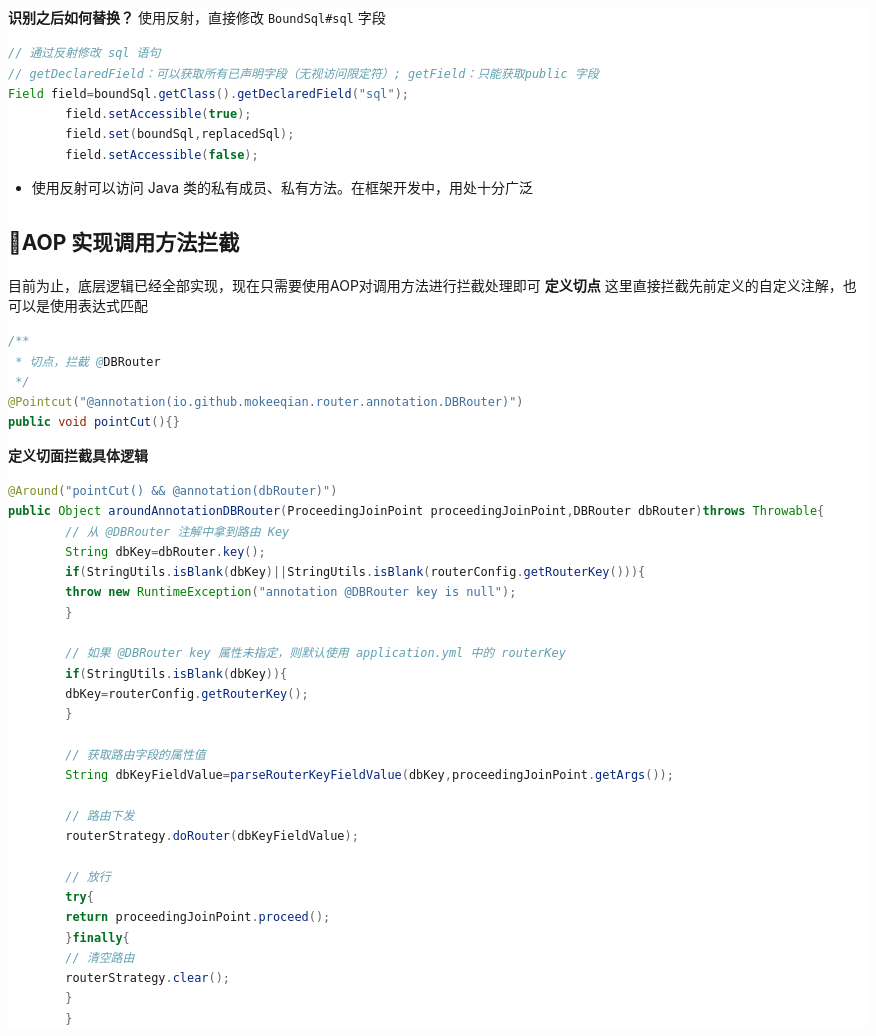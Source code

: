 **识别之后如何替换？**
使用反射，直接修改 `BoundSql#sql` 字段

```java
// 通过反射修改 sql 语句
// getDeclaredField：可以获取所有已声明字段（无视访问限定符）; getField：只能获取public 字段
Field field=boundSql.getClass().getDeclaredField("sql");
        field.setAccessible(true);
        field.set(boundSql,replacedSql);
        field.setAccessible(false);
```

- 使用反射可以访问 Java 类的私有成员、私有方法。在框架开发中，用处十分广泛

## 🚫AOP 实现调用方法拦截

目前为止，底层逻辑已经全部实现，现在只需要使用AOP对调用方法进行拦截处理即可
**定义切点**
这里直接拦截先前定义的自定义注解，也可以是使用表达式匹配

```java
/**
 * 切点，拦截 @DBRouter
 */
@Pointcut("@annotation(io.github.mokeeqian.router.annotation.DBRouter)")
public void pointCut(){}
```

**定义切面拦截具体逻辑**

```java
@Around("pointCut() && @annotation(dbRouter)")
public Object aroundAnnotationDBRouter(ProceedingJoinPoint proceedingJoinPoint,DBRouter dbRouter)throws Throwable{
        // 从 @DBRouter 注解中拿到路由 Key
        String dbKey=dbRouter.key();
        if(StringUtils.isBlank(dbKey)||StringUtils.isBlank(routerConfig.getRouterKey())){
        throw new RuntimeException("annotation @DBRouter key is null");
        }

        // 如果 @DBRouter key 属性未指定，则默认使用 application.yml 中的 routerKey
        if(StringUtils.isBlank(dbKey)){
        dbKey=routerConfig.getRouterKey();
        }

        // 获取路由字段的属性值
        String dbKeyFieldValue=parseRouterKeyFieldValue(dbKey,proceedingJoinPoint.getArgs());

        // 路由下发
        routerStrategy.doRouter(dbKeyFieldValue);

        // 放行
        try{
        return proceedingJoinPoint.proceed();
        }finally{
        // 清空路由
        routerStrategy.clear();
        }
        }
```
